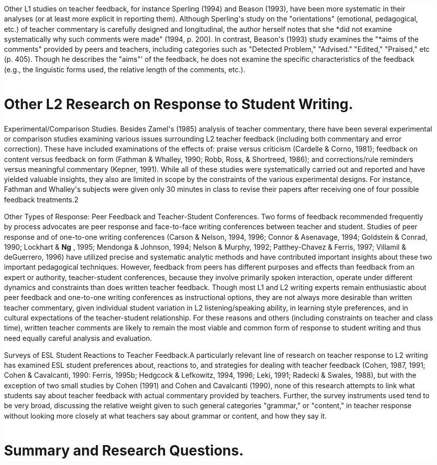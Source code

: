 Other L1 studies on teacher feedback, for instance Sperling (1994) and Beason (1993), have been more systematic in their analyses (or at least more explicit in reporting them). Although Sperling's study on the "orientations" (emotional, pedagogical, etc.) of teacher commentary is carefully designed and longitudinal, the author herself notes that she \*did not examine systematically why such comments were made" (1994, p. 200). In contrast, Beason's (1993) study examines the "\*aims of the comments" provided by peers and teachers, including categories such as "Detected Problem," "Advised." "Edited," "Praised," etc (p. 405). Though he describes the "aims"' of the feedback, he does not examine the specific characteristics of the feedback (e.g., the linguistic forms used, the relative length of the comments, etc.).

# Other L2 Research on Response to Student Writing.

Experimental/Comparison Studies.  Besides Zamel's (1985) analysis of teacher commentary, there have been several experimental or comparison studies examining various issues surrounding L2 teacher feedback (including both commentary and error correction). These have included examinations of the effects of: praise versus criticism (Cardelle & Corno, 1981); feedback on content versus feedback on form (Fathman & Whalley, 1990; Robb, Ross, & Shortreed, 1986); and corrections/rule reminders versus meaningful commentary (Kepner, 1991). While all of these studies were systematically carried out and reported and have yielded valuable insights, they also are limited in scope by the constraints of the various experimental designs. For instance, Fathman and Whalley's subjects were given only 30 minutes in class to revise their papers after receiving one of four possible feedback treatments.2

Other Types of Response: Peer Feedback and Teacher-Student Conferences. Two forms of feedback recommended frequently by process advocates are peer response and face-to-face writing conferences between teacher and student. Studies of peer response and of one-to-one writing conferences (Carson & Nelson, 1994, 1996; Connor & Asenavage, 1994; Goldstein & Conrad, 1990; Lockhart & $\mathbf { N g }$ , 1995; Mendonga & Johnson, 1994; Nelson & Murphy, 1992; Patthey-Chavez & Ferris, 1997; Villamil & deGuerrero, 1996) have utilized precise and systematic analytic methods and have contributed important insights about these two important pedagogical techniques. However, feedback from peers has different purposes and effects than feedback from an expert or authority, teacher-student conferences, because they involve primarily spoken interaction, operate under different dynamics and constraints than does written teacher feedback. Though most L1 and L2 writing experts remain enthusiastic about peer feedback and one-to-one writing conferences as instructional options, they are not always more desirable than written teacher commentary, given individual student variation in L2 listening/speaking ability, in learning style preferences, and in cultural expectations of the teacher-student relationship. For these reasons and others (including constraints on teacher and class time), written teacher comments are likely to remain the most viable and common form of response to student writing and thus need equally careful analysis and evaluation.

Surveys of ESL Student Reactions to Teacher Feedback.A particularly relevant line of research on teacher response to L2 writing has examined ESL student preferences about, reactions to, and strategies for dealing with teacher feedback (Cohen, 1987, 1991; Cohen & Cavalcanti, 1990: Ferris, 1995b; Hedgcock & Lefkowitz, 1994, 1996; Leki, 1991; Radecki & Swales, 1988), but with the exception of two small studies by Cohen (1991) and Cohen and Cavalcanti (1990), none of this research attempts to link what students say about teacher feedback with actual commentary provided by teachers. Further, the survey instruments used tend to be very broad, discussing the relative weight given to such general categories "grammar," or "content," in teacher response without looking more closely at what teachers say about grammar or content, and how they say it.

# Summary and Research Questions.

